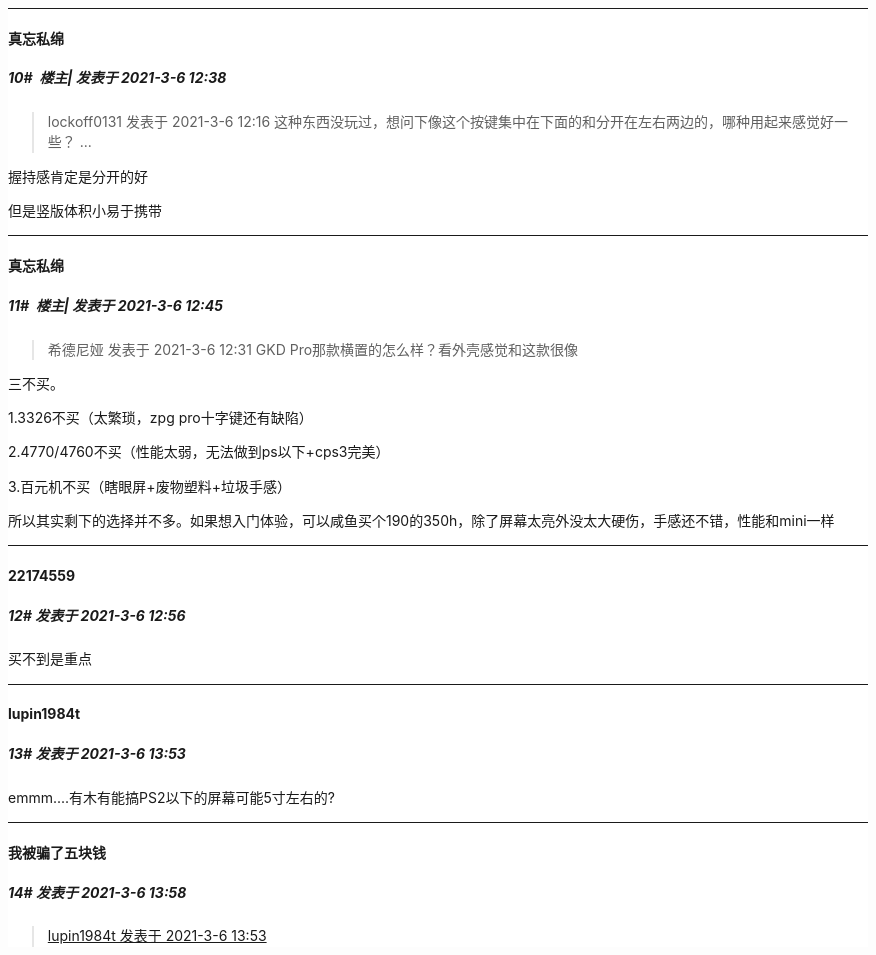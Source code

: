 
*****

####  真忘私绵  
##### 10#         楼主| 发表于 2021-3-6 12:38


<blockquote>lockoff0131 发表于 2021-3-6 12:16
这种东西没玩过，想问下像这个按键集中在下面的和分开在左右两边的，哪种用起来感觉好一些？ ...</blockquote>
握持感肯定是分开的好

但是竖版体积小易于携带


*****

####  真忘私绵  
##### 11#         楼主| 发表于 2021-3-6 12:45


<blockquote>希德尼娅 发表于 2021-3-6 12:31
GKD Pro那款横置的怎么样？看外壳感觉和这款很像</blockquote>
三不买。

1.3326不买（太繁琐，zpg pro十字键还有缺陷）

2.4770/4760不买（性能太弱，无法做到ps以下+cps3完美）

3.百元机不买（瞎眼屏+废物塑料+垃圾手感）

所以其实剩下的选择并不多。如果想入门体验，可以咸鱼买个190的350h，除了屏幕太亮外没太大硬伤，手感还不错，性能和mini一样


*****

####  22174559  
##### 12#       发表于 2021-3-6 12:56


买不到是重点


*****

####  lupin1984t  
##### 13#       发表于 2021-3-6 13:53


emmm....有木有能搞PS2以下的屏幕可能5寸左右的?


*****

####  我被骗了五块钱  
##### 14#       发表于 2021-3-6 13:58


<blockquote><a href="httphttps://bbs.saraba1st.com/2b/forum.php?mod=redirect&amp;goto=findpost&amp;pid=50530736&amp;ptid=1991506" target="_blank">lupin1984t 发表于 2021-3-6 13:53</a>
